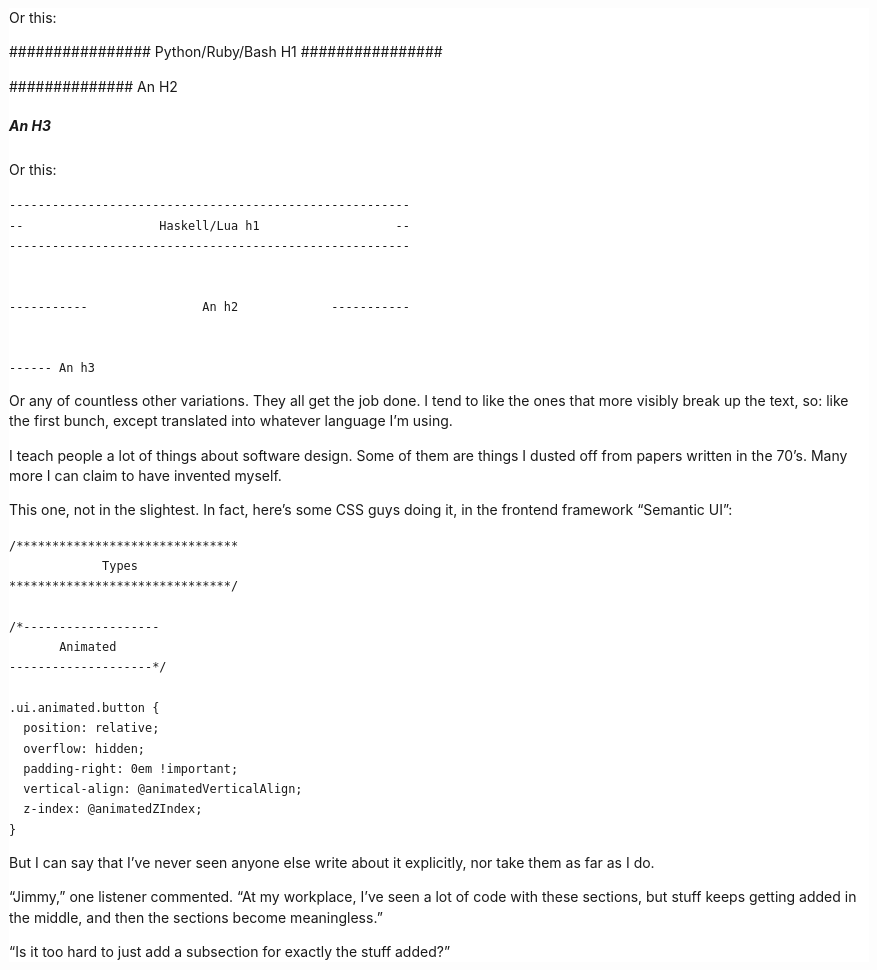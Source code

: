 Or this:

################ Python/Ruby/Bash H1 ################

############## An H2

##### An H3
Or this:

```
--------------------------------------------------------
--                   Haskell/Lua h1                   --
--------------------------------------------------------


-----------                An h2             -----------


------ An h3
```

Or any of countless other variations. They all get the job done. I tend to like the ones that more visibly break up the text, so: like the first bunch, except translated into whatever language I’m using.

I teach people a lot of things about software design. Some of them are things I dusted off from papers written in the 70’s. Many more I can claim to have invented myself.

This one, not in the slightest. In fact, here’s some CSS guys doing it, in the frontend framework “Semantic UI”:

```
/*******************************
             Types
*******************************/

/*-------------------
       Animated
--------------------*/

.ui.animated.button {
  position: relative;
  overflow: hidden;
  padding-right: 0em !important;
  vertical-align: @animatedVerticalAlign;
  z-index: @animatedZIndex;
}
```


But I can say that I’ve never seen anyone else write about it explicitly, nor take them as far as I do.

“Jimmy,” one listener commented. “At my workplace, I’ve seen a lot of code with these sections, but stuff keeps getting added in the middle, and then the sections become meaningless.”

“Is it too hard to just add a subsection for exactly the stuff added?”
